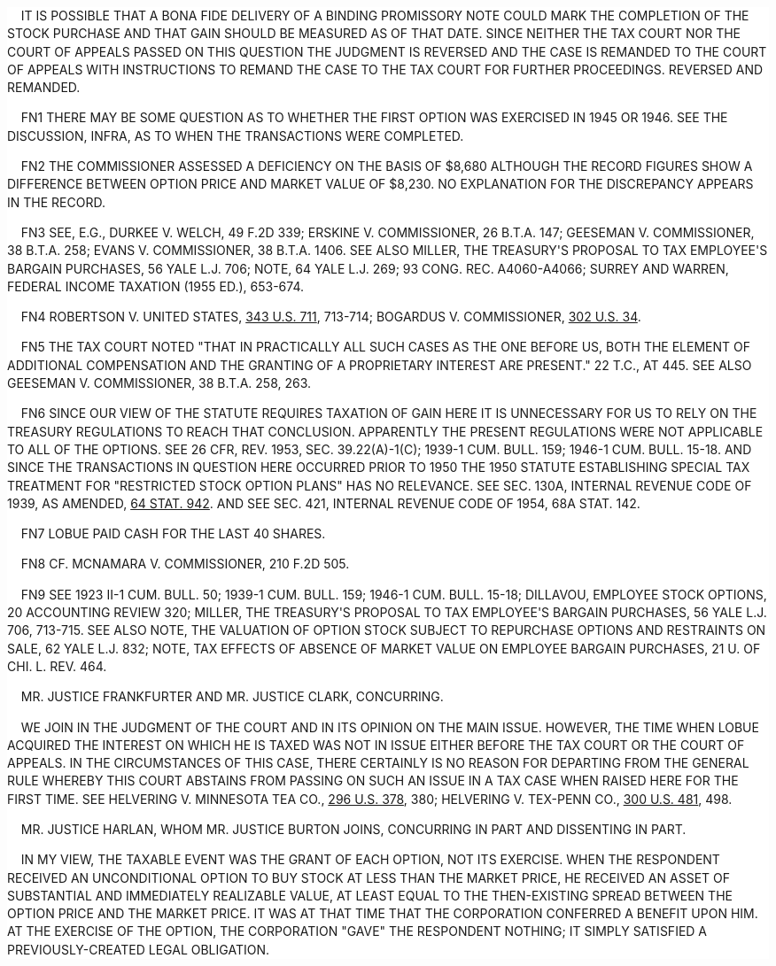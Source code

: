     IT IS POSSIBLE THAT A BONA FIDE DELIVERY OF A BINDING PROMISSORY NOTE COULD MARK THE COMPLETION OF THE STOCK PURCHASE AND THAT GAIN SHOULD BE MEASURED AS OF THAT DATE.  SINCE NEITHER THE TAX COURT NOR THE COURT OF APPEALS PASSED ON THIS QUESTION THE JUDGMENT IS REVERSED AND THE CASE IS REMANDED TO THE COURT OF APPEALS WITH INSTRUCTIONS TO REMAND THE CASE TO THE TAX COURT FOR FURTHER PROCEEDINGS.  REVERSED AND REMANDED.

    FN1  THERE MAY BE SOME QUESTION AS TO WHETHER THE FIRST OPTION WAS EXERCISED IN 1945 OR 1946.  SEE THE DISCUSSION, INFRA, AS TO WHEN THE TRANSACTIONS WERE COMPLETED.

    FN2  THE COMMISSIONER ASSESSED A DEFICIENCY ON THE BASIS OF $8,680 ALTHOUGH THE RECORD FIGURES SHOW A DIFFERENCE BETWEEN OPTION PRICE AND MARKET VALUE OF $8,230.  NO EXPLANATION FOR THE DISCREPANCY APPEARS IN THE RECORD.

    FN3  SEE, E.G., DURKEE V. WELCH, 49 F.2D 339; ERSKINE V. COMMISSIONER, 26 B.T.A. 147; GEESEMAN V. COMMISSIONER, 38 B.T.A. 258; EVANS V. COMMISSIONER, 38 B.T.A. 1406.  SEE ALSO MILLER, THE TREASURY'S PROPOSAL TO TAX EMPLOYEE'S BARGAIN PURCHASES, 56 YALE L.J. 706; NOTE, 64 YALE L.J. 269; 93 CONG. REC. A4060-A4066; SURREY AND WARREN, FEDERAL INCOME TAXATION (1955 ED.), 653-674.

    FN4  ROBERTSON V. UNITED STATES, [343 U.S. 711][/us/courts/scotus/usReporter/343/711], 713-714; BOGARDUS V. COMMISSIONER, [302 U.S. 34][/us/courts/scotus/usReporter/302/34].

    FN5  THE TAX COURT NOTED "THAT IN PRACTICALLY ALL SUCH CASES AS THE ONE BEFORE US, BOTH THE ELEMENT OF ADDITIONAL COMPENSATION AND THE GRANTING OF A PROPRIETARY INTEREST ARE PRESENT."  22 T.C., AT 445.  SEE ALSO GEESEMAN V. COMMISSIONER, 38 B.T.A. 258, 263.

    FN6  SINCE OUR VIEW OF THE STATUTE REQUIRES TAXATION OF GAIN HERE IT IS UNNECESSARY FOR US TO RELY ON THE TREASURY REGULATIONS TO REACH THAT CONCLUSION.  APPARENTLY THE PRESENT REGULATIONS WERE NOT APPLICABLE TO ALL OF THE OPTIONS.  SEE 26 CFR, REV. 1953, SEC. 39.22(A)-1(C); 1939-1 CUM. BULL.  159; 1946-1 CUM. BULL.  15-18.  AND SINCE THE TRANSACTIONS IN QUESTION HERE OCCURRED PRIOR TO 1950 THE 1950 STATUTE ESTABLISHING SPECIAL TAX TREATMENT FOR "RESTRICTED STOCK OPTION PLANS" HAS NO RELEVANCE.  SEE SEC.  130A, INTERNAL REVENUE CODE OF 1939, AS AMENDED, [64 STAT. 942][/us/stat/64/942].  AND SEE SEC. 421, INTERNAL REVENUE CODE OF 1954, 68A STAT. 142.

    FN7  LOBUE PAID CASH FOR THE LAST 40 SHARES.

    FN8  CF. MCNAMARA V. COMMISSIONER, 210 F.2D 505.

    FN9  SEE 1923 II-1 CUM. BULL.  50; 1939-1 CUM. BULL.  159; 1946-1 CUM. BULL.  15-18; DILLAVOU, EMPLOYEE STOCK OPTIONS, 20 ACCOUNTING REVIEW 320; MILLER, THE TREASURY'S PROPOSAL TO TAX EMPLOYEE'S BARGAIN PURCHASES, 56 YALE L.J. 706, 713-715.  SEE ALSO NOTE, THE VALUATION OF OPTION STOCK SUBJECT TO REPURCHASE OPTIONS AND RESTRAINTS ON SALE, 62 YALE L.J. 832; NOTE, TAX EFFECTS OF ABSENCE OF MARKET VALUE ON EMPLOYEE BARGAIN PURCHASES, 21 U. OF CHI.  L. REV. 464.

    MR. JUSTICE FRANKFURTER AND MR. JUSTICE CLARK, CONCURRING.

    WE JOIN IN THE JUDGMENT OF THE COURT AND IN ITS OPINION ON THE MAIN ISSUE.  HOWEVER, THE TIME WHEN LOBUE ACQUIRED THE INTEREST ON WHICH HE IS TAXED WAS NOT IN ISSUE EITHER BEFORE THE TAX COURT OR THE COURT OF APPEALS.  IN THE CIRCUMSTANCES OF THIS CASE, THERE CERTAINLY IS NO REASON FOR DEPARTING FROM THE GENERAL RULE WHEREBY THIS COURT ABSTAINS FROM PASSING ON SUCH AN ISSUE IN A TAX CASE WHEN RAISED HERE FOR THE FIRST TIME.  SEE HELVERING V. MINNESOTA TEA CO., [296 U.S. 378][/us/courts/scotus/usReporter/296/378], 380; HELVERING V. TEX-PENN CO., [300 U.S. 481][/us/courts/scotus/usReporter/300/481], 498.

    MR. JUSTICE HARLAN, WHOM MR. JUSTICE BURTON JOINS, CONCURRING IN PART AND DISSENTING IN PART.

    IN MY VIEW, THE TAXABLE EVENT WAS THE GRANT OF EACH OPTION, NOT ITS EXERCISE.  WHEN THE RESPONDENT RECEIVED AN UNCONDITIONAL OPTION TO BUY STOCK AT LESS THAN THE MARKET PRICE, HE RECEIVED AN ASSET OF SUBSTANTIAL AND IMMEDIATELY REALIZABLE VALUE, AT LEAST EQUAL TO THE THEN-EXISTING SPREAD BETWEEN THE OPTION PRICE AND THE MARKET PRICE.  IT WAS AT THAT TIME THAT THE CORPORATION CONFERRED A BENEFIT UPON HIM.  AT THE EXERCISE OF THE OPTION, THE CORPORATION "GAVE" THE RESPONDENT NOTHING; IT SIMPLY SATISFIED A PREVIOUSLY-CREATED LEGAL OBLIGATION.


[/us/courts/scotus/usReporter/351/243]: https://publicdocs.github.io/go/links?ns=uslm-x&ref=%2Fus%2Fcourts%2Fscotus%2FusReporter%2F351%2F243
[/us/stat/53/9]: https://publicdocs.github.io/go/links?ns=uslm&ref=%2Fus%2Fstat%2F53%2F9
[/us/stat/53/574]: https://publicdocs.github.io/go/links?ns=uslm&ref=%2Fus%2Fstat%2F53%2F574
[/us/courts/scotus/usReporter/350/893]: https://publicdocs.github.io/go/links?ns=uslm-x&ref=%2Fus%2Fcourts%2Fscotus%2FusReporter%2F350%2F893
[/us/courts/scotus/usReporter/348/426]: https://publicdocs.github.io/go/links?ns=uslm-x&ref=%2Fus%2Fcourts%2Fscotus%2FusReporter%2F348%2F426
[/us/courts/scotus/usReporter/324/177]: https://publicdocs.github.io/go/links?ns=uslm-x&ref=%2Fus%2Fcourts%2Fscotus%2FusReporter%2F324%2F177
[/us/courts/scotus/usReporter/302/63]: https://publicdocs.github.io/go/links?ns=uslm-x&ref=%2Fus%2Fcourts%2Fscotus%2FusReporter%2F302%2F63
[/us/courts/scotus/usReporter/324/177]: https://publicdocs.github.io/go/links?ns=uslm-x&ref=%2Fus%2Fcourts%2Fscotus%2FusReporter%2F324%2F177
[/us/courts/scotus/usReporter/324/177]: https://publicdocs.github.io/go/links?ns=uslm-x&ref=%2Fus%2Fcourts%2Fscotus%2FusReporter%2F324%2F177
[/us/courts/scotus/usReporter/324/695]: https://publicdocs.github.io/go/links?ns=uslm-x&ref=%2Fus%2Fcourts%2Fscotus%2FusReporter%2F324%2F695
[/us/stat/64/942]: https://publicdocs.github.io/go/links?ns=uslm&ref=%2Fus%2Fstat%2F64%2F942
[/us/courts/scotus/usReporter/343/711]: https://publicdocs.github.io/go/links?ns=uslm-x&ref=%2Fus%2Fcourts%2Fscotus%2FusReporter%2F343%2F711
[/us/courts/scotus/usReporter/302/34]: https://publicdocs.github.io/go/links?ns=uslm-x&ref=%2Fus%2Fcourts%2Fscotus%2FusReporter%2F302%2F34
[/us/stat/64/942]: https://publicdocs.github.io/go/links?ns=uslm&ref=%2Fus%2Fstat%2F64%2F942
[/us/courts/scotus/usReporter/296/378]: https://publicdocs.github.io/go/links?ns=uslm-x&ref=%2Fus%2Fcourts%2Fscotus%2FusReporter%2F296%2F378
[/us/courts/scotus/usReporter/300/481]: https://publicdocs.github.io/go/links?ns=uslm-x&ref=%2Fus%2Fcourts%2Fscotus%2FusReporter%2F300%2F481
[/us/courts/scotus/usReporter/324/177]: https://publicdocs.github.io/go/links?ns=uslm-x&ref=%2Fus%2Fcourts%2Fscotus%2FusReporter%2F324%2F177
[/us/courts/scotus/usReporter/324/695]: https://publicdocs.github.io/go/links?ns=uslm-x&ref=%2Fus%2Fcourts%2Fscotus%2FusReporter%2F324%2F695